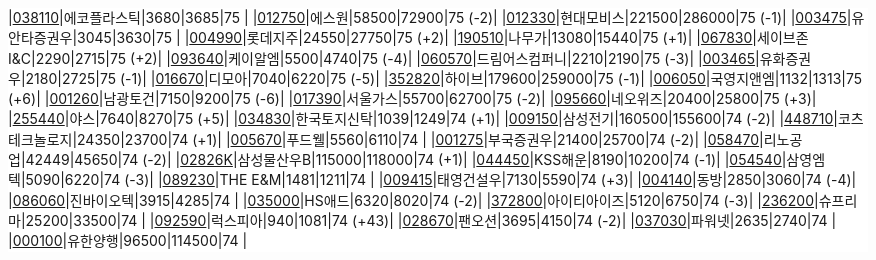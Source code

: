 |[038110](https://finance.daum.net/quotes/A038110)|에코플라스틱|3680|3685|75 |
|[012750](https://finance.daum.net/quotes/A012750)|에스원|58500|72900|75 (-2)|
|[012330](https://finance.daum.net/quotes/A012330)|현대모비스|221500|286000|75 (-1)|
|[003475](https://finance.daum.net/quotes/A003475)|유안타증권우|3045|3630|75 |
|[004990](https://finance.daum.net/quotes/A004990)|롯데지주|24550|27750|75 (+2)|
|[190510](https://finance.daum.net/quotes/A190510)|나무가|13080|15440|75 (+1)|
|[067830](https://finance.daum.net/quotes/A067830)|세이브존I&C|2290|2715|75 (+2)|
|[093640](https://finance.daum.net/quotes/A093640)|케이알엠|5500|4740|75 (-4)|
|[060570](https://finance.daum.net/quotes/A060570)|드림어스컴퍼니|2210|2190|75 (-3)|
|[003465](https://finance.daum.net/quotes/A003465)|유화증권우|2180|2725|75 (-1)|
|[016670](https://finance.daum.net/quotes/A016670)|디모아|7040|6220|75 (-5)|
|[352820](https://finance.daum.net/quotes/A352820)|하이브|179600|259000|75 (-1)|
|[006050](https://finance.daum.net/quotes/A006050)|국영지앤엠|1132|1313|75 (+6)|
|[001260](https://finance.daum.net/quotes/A001260)|남광토건|7150|9200|75 (-6)|
|[017390](https://finance.daum.net/quotes/A017390)|서울가스|55700|62700|75 (-2)|
|[095660](https://finance.daum.net/quotes/A095660)|네오위즈|20400|25800|75 (+3)|
|[255440](https://finance.daum.net/quotes/A255440)|야스|7640|8270|75 (+5)|
|[034830](https://finance.daum.net/quotes/A034830)|한국토지신탁|1039|1249|74 (+1)|
|[009150](https://finance.daum.net/quotes/A009150)|삼성전기|160500|155600|74 (-2)|
|[448710](https://finance.daum.net/quotes/A448710)|코츠테크놀로지|24350|23700|74 (+1)|
|[005670](https://finance.daum.net/quotes/A005670)|푸드웰|5560|6110|74 |
|[001275](https://finance.daum.net/quotes/A001275)|부국증권우|21400|25700|74 (-2)|
|[058470](https://finance.daum.net/quotes/A058470)|리노공업|42449|45650|74 (-2)|
|[02826K](https://finance.daum.net/quotes/A02826K)|삼성물산우B|115000|118000|74 (+1)|
|[044450](https://finance.daum.net/quotes/A044450)|KSS해운|8190|10200|74 (-1)|
|[054540](https://finance.daum.net/quotes/A054540)|삼영엠텍|5090|6220|74 (-3)|
|[089230](https://finance.daum.net/quotes/A089230)|THE E&M|1481|1211|74 |
|[009415](https://finance.daum.net/quotes/A009415)|태영건설우|7130|5590|74 (+3)|
|[004140](https://finance.daum.net/quotes/A004140)|동방|2850|3060|74 (-4)|
|[086060](https://finance.daum.net/quotes/A086060)|진바이오텍|3915|4285|74 |
|[035000](https://finance.daum.net/quotes/A035000)|HS애드|6320|8020|74 (-2)|
|[372800](https://finance.daum.net/quotes/A372800)|아이티아이즈|5120|6750|74 (-3)|
|[236200](https://finance.daum.net/quotes/A236200)|슈프리마|25200|33500|74 |
|[092590](https://finance.daum.net/quotes/A092590)|럭스피아|940|1081|74 (+43)|
|[028670](https://finance.daum.net/quotes/A028670)|팬오션|3695|4150|74 (-2)|
|[037030](https://finance.daum.net/quotes/A037030)|파워넷|2635|2740|74 |
|[000100](https://finance.daum.net/quotes/A000100)|유한양행|96500|114500|74 |